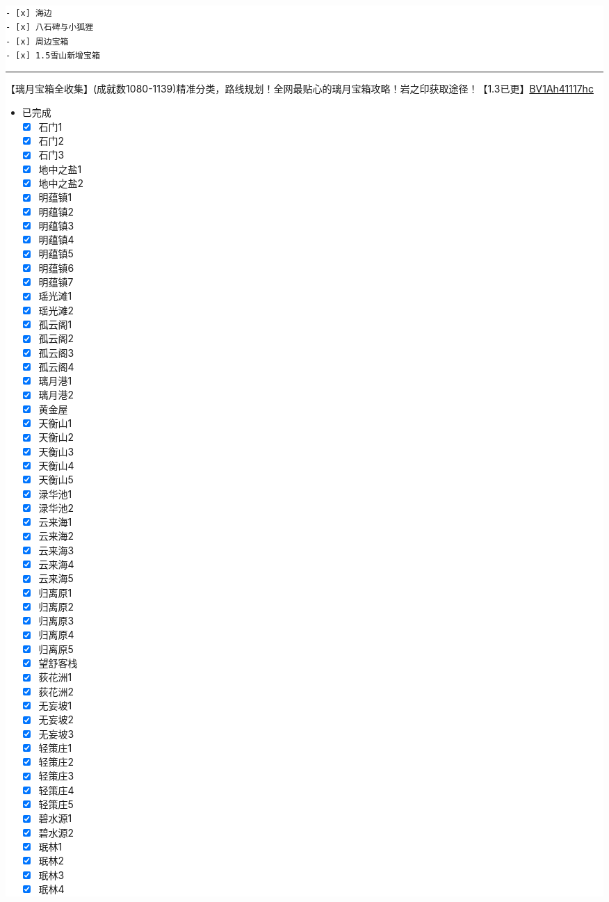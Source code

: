     - [x] 海边
    - [x] 八石碑与小狐狸
    - [x] 周边宝箱
    - [x] 1.5雪山新增宝箱

---

【璃月宝箱全收集】(成就数1080-1139)精准分类，路线规划！全网最贴心的璃月宝箱攻略！岩之印获取途径！【1.3已更】[BV1Ah41117hc](https://b23.tv/lIu0c5S)

- 已完成
    - [x] 石门1
    - [x] 石门2
    - [x] 石门3
    - [x] 地中之盐1
    - [x] 地中之盐2
    - [x] 明蕴镇1
    - [x] 明蕴镇2
    - [x] 明蕴镇3
    - [x] 明蕴镇4
    - [x] 明蕴镇5
    - [x] 明蕴镇6
    - [x] 明蕴镇7
    - [x] 瑶光滩1
    - [x] 瑶光滩2
    - [x] 孤云阁1
    - [x] 孤云阁2
    - [x] 孤云阁3
    - [x] 孤云阁4
    - [x] 璃月港1
    - [x] 璃月港2
    - [x] 黄金屋
    - [x] 天衡山1
    - [x] 天衡山2
    - [x] 天衡山3
    - [x] 天衡山4
    - [x] 天衡山5
    - [x] 渌华池1
    - [x] 渌华池2
    - [x] 云来海1
    - [x] 云来海2
    - [x] 云来海3
    - [x] 云来海4
    - [x] 云来海5
    - [x] 归离原1
    - [x] 归离原2
    - [x] 归离原3
    - [x] 归离原4
    - [x] 归离原5
    - [x] 望舒客栈
    - [x] 荻花洲1
    - [x] 荻花洲2
    - [x] 无妄坡1
    - [x] 无妄坡2
    - [x] 无妄坡3
    - [x] 轻策庄1
    - [x] 轻策庄2
    - [x] 轻策庄3
    - [x] 轻策庄4
    - [x] 轻策庄5
    - [x] 碧水源1
    - [x] 碧水源2
    - [x] 珉林1
    - [x] 珉林2
    - [x] 珉林3
    - [x] 珉林4